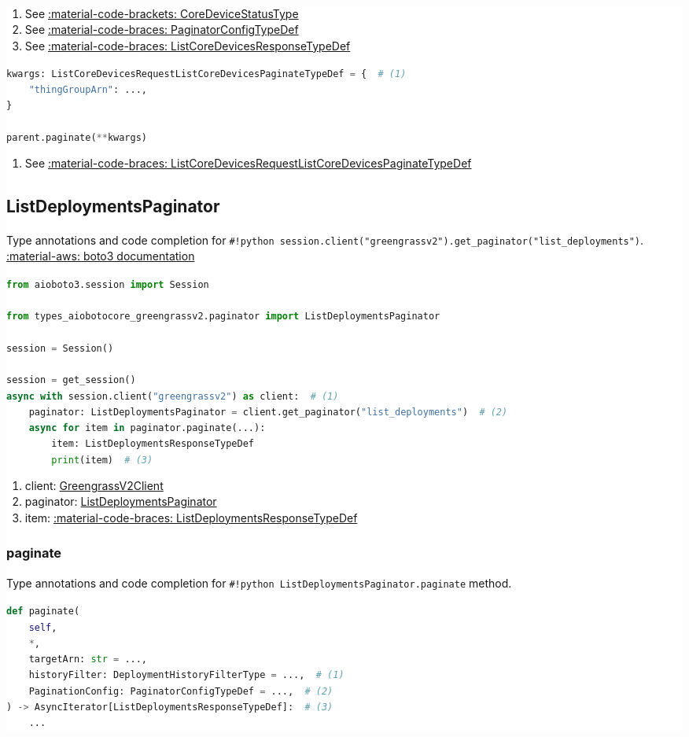 1. See [:material-code-brackets: CoreDeviceStatusType](./literals.md#coredevicestatustype) 
2. See [:material-code-braces: PaginatorConfigTypeDef](./type_defs.md#paginatorconfigtypedef) 
3. See [:material-code-braces: ListCoreDevicesResponseTypeDef](./type_defs.md#listcoredevicesresponsetypedef) 


```python title="Usage example with kwargs"
kwargs: ListCoreDevicesRequestListCoreDevicesPaginateTypeDef = {  # (1)
    "thingGroupArn": ...,
}

parent.paginate(**kwargs)
```

1. See [:material-code-braces: ListCoreDevicesRequestListCoreDevicesPaginateTypeDef](./type_defs.md#listcoredevicesrequestlistcoredevicespaginatetypedef) 
## ListDeploymentsPaginator

Type annotations and code completion for `#!python session.client("greengrassv2").get_paginator("list_deployments")`.
[:material-aws: boto3 documentation](https://boto3.amazonaws.com/v1/documentation/api/latest/reference/services/greengrassv2.html#GreengrassV2.Paginator.ListDeployments)

```python title="Usage example"
from aioboto3.session import Session

from types_aiobotocore_greengrassv2.paginator import ListDeploymentsPaginator

session = Session()

session = get_session()
async with session.client("greengrassv2") as client:  # (1)
    paginator: ListDeploymentsPaginator = client.get_paginator("list_deployments")  # (2)
    async for item in paginator.paginate(...):
        item: ListDeploymentsResponseTypeDef
        print(item)  # (3)
```

1. client: [GreengrassV2Client](./client.md)
2. paginator: [ListDeploymentsPaginator](./paginators.md#listdeploymentspaginator)
3. item: [:material-code-braces: ListDeploymentsResponseTypeDef](./type_defs.md#listdeploymentsresponsetypedef) 


### paginate

Type annotations and code completion for `#!python ListDeploymentsPaginator.paginate` method.

```python title="Method definition"
def paginate(
    self,
    *,
    targetArn: str = ...,
    historyFilter: DeploymentHistoryFilterType = ...,  # (1)
    PaginationConfig: PaginatorConfigTypeDef = ...,  # (2)
) -> AsyncIterator[ListDeploymentsResponseTypeDef]:  # (3)
    ...
```
